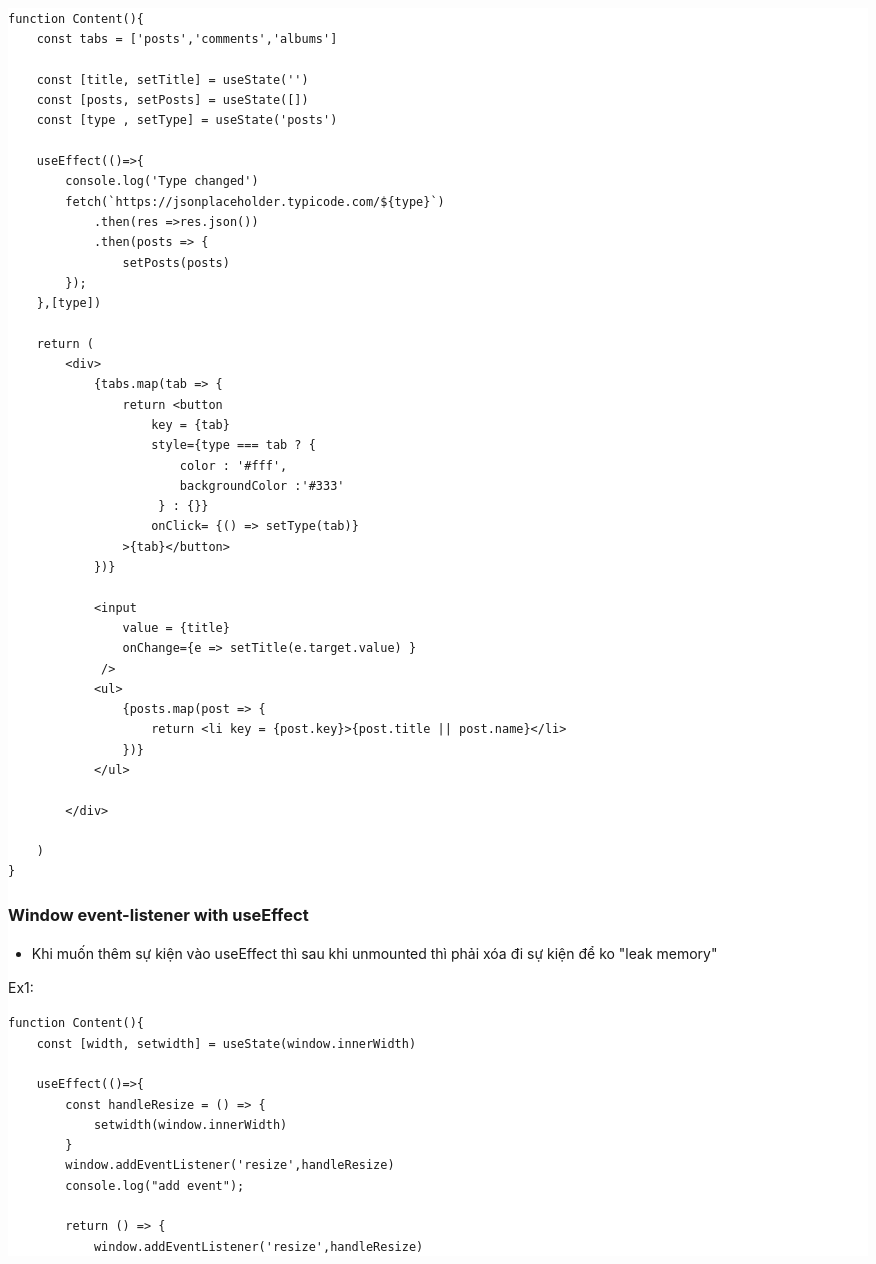 ```
function Content(){
    const tabs = ['posts','comments','albums']

    const [title, setTitle] = useState('')
    const [posts, setPosts] = useState([])
    const [type , setType] = useState('posts')

    useEffect(()=>{
        console.log('Type changed')
        fetch(`https://jsonplaceholder.typicode.com/${type}`)
            .then(res =>res.json())
            .then(posts => {
                setPosts(posts)
        });
    },[type])
    
    return (
        <div>
            {tabs.map(tab => {
                return <button
                    key = {tab}
                    style={type === tab ? { 
                        color : '#fff',
                        backgroundColor :'#333'
                     } : {}}
                    onClick= {() => setType(tab)}
                >{tab}</button>
            })}

            <input 
                value = {title}
                onChange={e => setTitle(e.target.value) }
             />
            <ul>
                {posts.map(post => {
                    return <li key = {post.key}>{post.title || post.name}</li>
                })}
            </ul>

        </div>

    )
}
```

### Window event-listener with useEffect

- Khi muốn thêm sự kiện vào useEffect thì sau khi unmounted thì phải xóa đi sự kiện để ko "leak memory"

 Ex1:
```
function Content(){
    const [width, setwidth] = useState(window.innerWidth)

    useEffect(()=>{
        const handleResize = () => {
            setwidth(window.innerWidth)
        }
        window.addEventListener('resize',handleResize)
        console.log("add event");

        return () => {
            window.addEventListener('resize',handleResize)
```